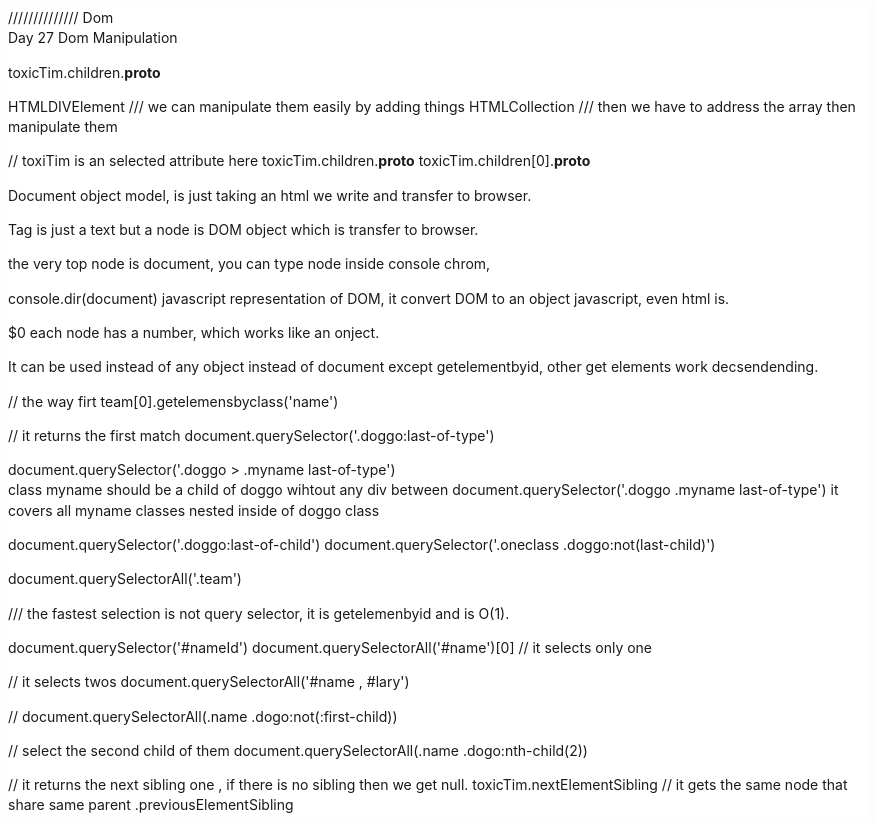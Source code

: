  ////////////// Dom  
Day 27 Dom Manipulation

toxicTim.children.__proto__

HTMLDIVElement /// we can manipulate them easily by adding things
HTMLCollection /// then we have to address the array  then manipulate them 

// toxiTim is an selected attribute here 
toxicTim.children.__proto__
toxicTim.children[0].__proto__


Document object model, 
is just taking an html we write and transfer to browser. 

Tag is just a text
but a node is DOM object which is transfer to browser. 

the very top node is document, you can type node inside console chrom, 

console.dir(document)
javascript representation of DOM, it convert DOM to an object javascript, 
even html is. 

$0 each node has a number, which works like an onject.

It can be used instead of any object instead of  document except getelementbyid, other get elements
work decsendending. 

// the way firt 
team[0].getelemensbyclass('name')

// it returns the first match 
document.querySelector('.doggo:last-of-type') 

document.querySelector('.doggo > .myname last-of-type')  
 class myname should be a child of doggo wihtout any div between
document.querySelector('.doggo  .myname last-of-type') 
 it covers all myname classes nested inside of doggo class 

document.querySelector('.doggo:last-of-child') 
document.querySelector('.oneclass .doggo:not(last-child)') 

document.querySelectorAll('.team')

/// the fastest selection is not query selector, it is getelemenbyid and is O(1). 

document.querySelector('#nameId')
document.querySelectorAll('#name')[0] // it selects only one 

// it selects twos 
document.querySelectorAll('#name , #lary')

// 
  document.querySelectorAll(.name .dogo:not(:first-child)) 
  
  // select the second child of them 
  document.querySelectorAll(.name .dogo:nth-child(2)) 

// it returns the next sibling one , if there is no sibling then we get null. 
toxicTim.nextElementSibling 
// it gets the same node that share same parent 
.previousElementSibling 
